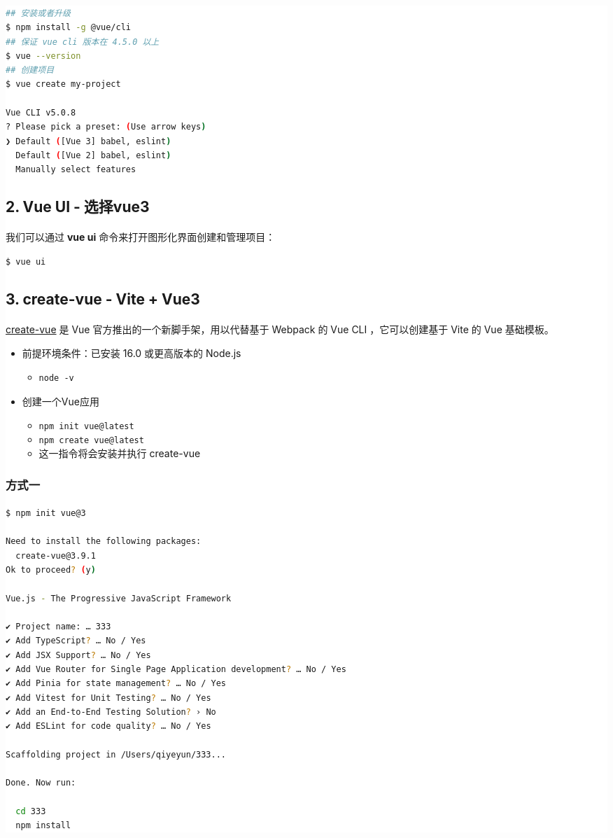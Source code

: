 ```bash
## 安装或者升级
$ npm install -g @vue/cli
## 保证 vue cli 版本在 4.5.0 以上
$ vue --version
## 创建项目
$ vue create my-project

Vue CLI v5.0.8
? Please pick a preset: (Use arrow keys)
❯ Default ([Vue 3] babel, eslint)
  Default ([Vue 2] babel, eslint)
  Manually select features
```



## 2. Vue UI - 选择vue3

我们可以通过 **vue ui** 命令来打开图形化界面创建和管理项目：

```bash
$ vue ui
```



## 3. create-vue - Vite + Vue3

[create-vue](https://github.com/vuejs/create-vue) 是 Vue 官方推出的一个新脚手架，用以代替基于 Webpack 的 Vue CLI ，它可以创建基于 Vite 的 Vue 基础模板。

* 前提环境条件：已安装 16.0 或更高版本的 Node.js
    * `node -v`

* 创建一个Vue应用
    * `npm init vue@latest`
    * `npm create vue@latest`
    * 这一指令将会安装并执行 create-vue



### 方式一

```bash
$ npm init vue@3

Need to install the following packages:
  create-vue@3.9.1
Ok to proceed? (y)

Vue.js - The Progressive JavaScript Framework

✔ Project name: … 333
✔ Add TypeScript? … No / Yes
✔ Add JSX Support? … No / Yes
✔ Add Vue Router for Single Page Application development? … No / Yes
✔ Add Pinia for state management? … No / Yes
✔ Add Vitest for Unit Testing? … No / Yes
✔ Add an End-to-End Testing Solution? › No
✔ Add ESLint for code quality? … No / Yes

Scaffolding project in /Users/qiyeyun/333...

Done. Now run:

  cd 333
  npm install
```